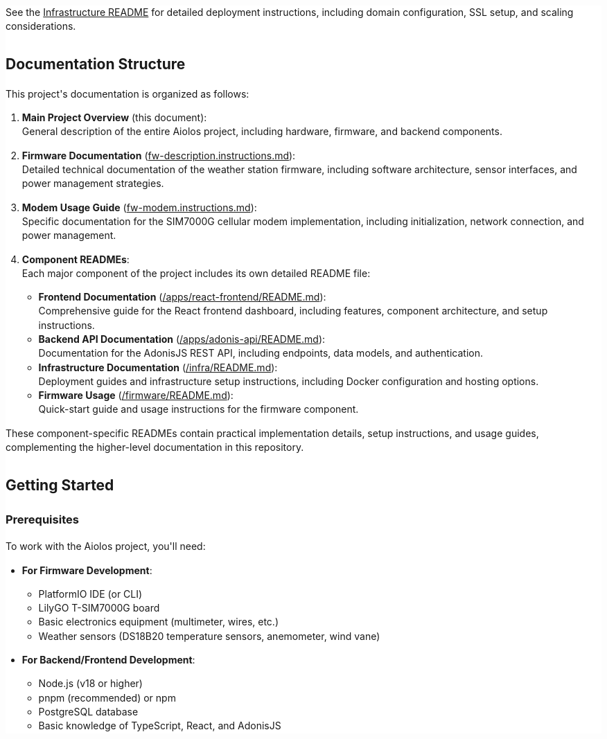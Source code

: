 See the [Infrastructure README](/infra/README.md) for detailed deployment instructions, including domain configuration, SSL setup, and scaling considerations.

## Documentation Structure

This project's documentation is organized as follows:

1. **Main Project Overview** (this document):  
   General description of the entire Aiolos project, including hardware, firmware, and backend components.

2. **Firmware Documentation** ([fw-description.instructions.md](/.github/instructions/fw-description.instructions.md)):  
   Detailed technical documentation of the weather station firmware, including software architecture, sensor interfaces, and power management strategies.

3. **Modem Usage Guide** ([fw-modem.instructions.md](/.github/instructions/fw-modem.instructions.md)):  
   Specific documentation for the SIM7000G cellular modem implementation, including initialization, network connection, and power management.

4. **Component READMEs**:  
   Each major component of the project includes its own detailed README file:
   - **Frontend Documentation** ([/apps/react-frontend/README.md](/apps/react-frontend/README.md)):  
     Comprehensive guide for the React frontend dashboard, including features, component architecture, and setup instructions.
   - **Backend API Documentation** ([/apps/adonis-api/README.md](/apps/adonis-api/README.md)):  
     Documentation for the AdonisJS REST API, including endpoints, data models, and authentication.
   - **Infrastructure Documentation** ([/infra/README.md](/infra/README.md)):  
     Deployment guides and infrastructure setup instructions, including Docker configuration and hosting options.
   - **Firmware Usage** ([/firmware/README.md](/firmware/README.md)):  
     Quick-start guide and usage instructions for the firmware component.

These component-specific READMEs contain practical implementation details, setup instructions, and usage guides, complementing the higher-level documentation in this repository.

## Getting Started

### Prerequisites

To work with the Aiolos project, you'll need:

- **For Firmware Development**:
  - PlatformIO IDE (or CLI)
  - LilyGO T-SIM7000G board
  - Basic electronics equipment (multimeter, wires, etc.)
  - Weather sensors (DS18B20 temperature sensors, anemometer, wind vane)

- **For Backend/Frontend Development**:
  - Node.js (v18 or higher)
  - pnpm (recommended) or npm
  - PostgreSQL database
  - Basic knowledge of TypeScript, React, and AdonisJS
